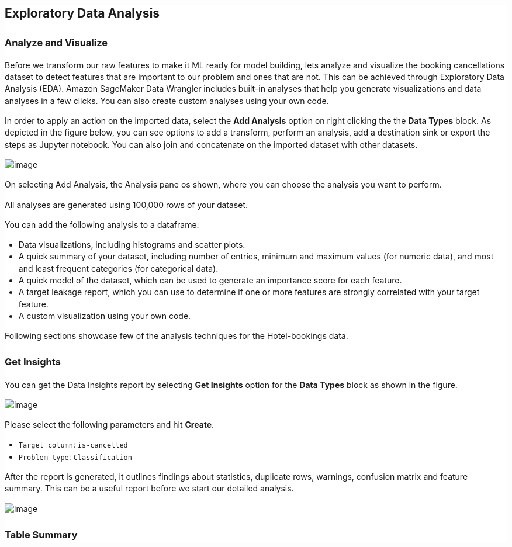 ## Exploratory Data Analysis 

### Analyze and Visualize 

Before we transform our raw features to make it ML ready for model building, lets analyze and visualize the booking cancellations dataset to detect features that are important to our problem and ones that are not. This can be achieved through Exploratory Data Analysis (EDA). Amazon SageMaker Data Wrangler includes built-in analyses that help you generate visualizations and data analyses in a few clicks. You can also create custom analyses using your own code.

In order to apply an action on the imported data, select the **Add Analysis** option on right clicking the the **Data Types** block. As depicted in the figure below, you can see options to add a transform, perform an analysis, add a destination sink or export the steps as Jupyter notebook. You can also join and concatenate on the imported dataset with other datasets.

![image](https://s3.amazonaws.com/sagemaker-example-files-prod-us-east-1/images/sagemaker-datawrangler/tabular-dataflow/image-8.png)

On selecting Add Analysis, the Analysis pane os shown, where you can choose the analysis you want to perform. 

All analyses are generated using 100,000 rows of your dataset.

You can add the following analysis to a dataframe:

* Data visualizations, including histograms and scatter plots.
* A quick summary of your dataset, including number of entries, minimum and maximum values (for numeric data), and most and least frequent categories (for categorical data).
* A quick model of the dataset, which can be used to generate an importance score for each feature.
* A target leakage report, which you can use to determine if one or more features are strongly correlated with your target feature. 
* A custom visualization using your own code.


Following sections showcase few of the analysis techniques for the Hotel-bookings data.

### Get Insights

You can get the Data Insights report by selecting **Get Insights** option for the **Data Types** block as shown in the figure. 


![image](https://s3.amazonaws.com/sagemaker-example-files-prod-us-east-1/images/sagemaker-datawrangler/tabular-dataflow/get-insights.png)

Please select the following parameters and hit **Create**.  
 - `Target column`: `is-cancelled`
 - `Problem type`: `Classification` 

After the report is generated, it outlines findings about statistics, duplicate rows, warnings, confusion matrix and feature summary. This can be a useful report before we start our detailed analysis. 

![image](https://s3.amazonaws.com/sagemaker-example-files-prod-us-east-1/images/sagemaker-datawrangler/tabular-dataflow/get-insights-report.png)



### Table Summary 
